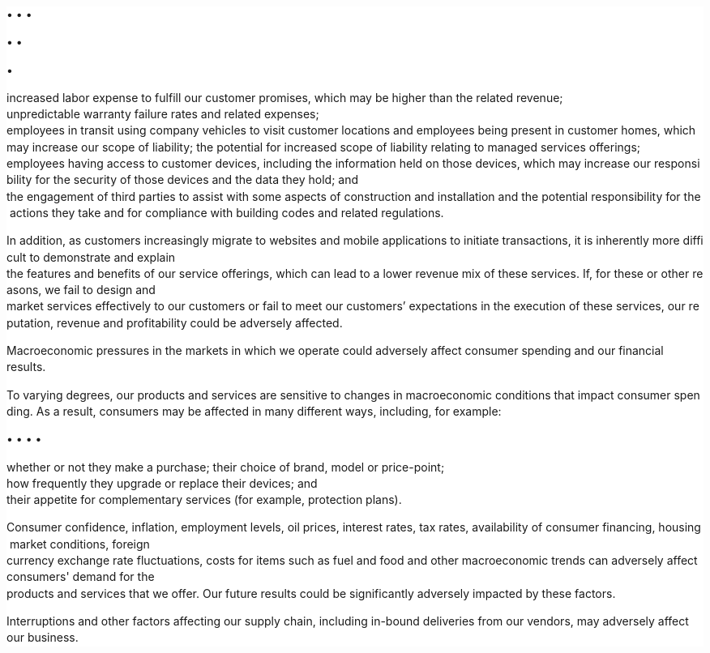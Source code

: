 •
•
•

•
•

•

increased labor expense to fulfill our customer promises, which may be higher than the related revenue;
unpredictable warranty failure rates and related expenses;
employees in transit using company vehicles to visit customer locations and employees being present in customer homes, which may increase our scope
of liability;
the potential for increased scope of liability relating to managed services offerings;
employees having access to customer devices, including the information held on those devices, which may increase our responsibility for the security of
those devices and the data they hold; and
the engagement of third parties to assist with some aspects of construction and installation and the potential responsibility for the actions they take and for
compliance with building codes and related regulations.

In addition, as customers increasingly migrate to websites and mobile applications to initiate transactions, it is inherently more difficult to demonstrate and explain
the features and benefits of our service offerings, which can lead to a lower revenue mix of these services. If, for these or other reasons, we fail to design and
market services effectively to our customers or fail to meet our customers’ expectations in the execution of these services, our reputation, revenue and profitability
could be adversely affected.

Macroeconomic pressures in the markets in which we operate could adversely affect consumer spending and our financial results.

To varying degrees, our products and services are sensitive to changes in macroeconomic conditions that impact consumer spending. As a result, consumers may
be affected in many different ways, including, for example:

•
•
•
•

whether or not they make a purchase;
their choice of brand, model or price-point;
how frequently they upgrade or replace their devices; and
their appetite for complementary services (for example, protection plans).

Consumer confidence, inflation, employment levels, oil prices, interest rates, tax rates, availability of consumer financing, housing market conditions, foreign
currency exchange rate fluctuations, costs for items such as fuel and food and other macroeconomic trends can adversely affect consumers' demand for the
products and services that we offer. Our future results could be significantly adversely impacted by these factors.

Interruptions and other factors affecting our supply chain, including in-bound deliveries from our vendors, may adversely affect our business.
